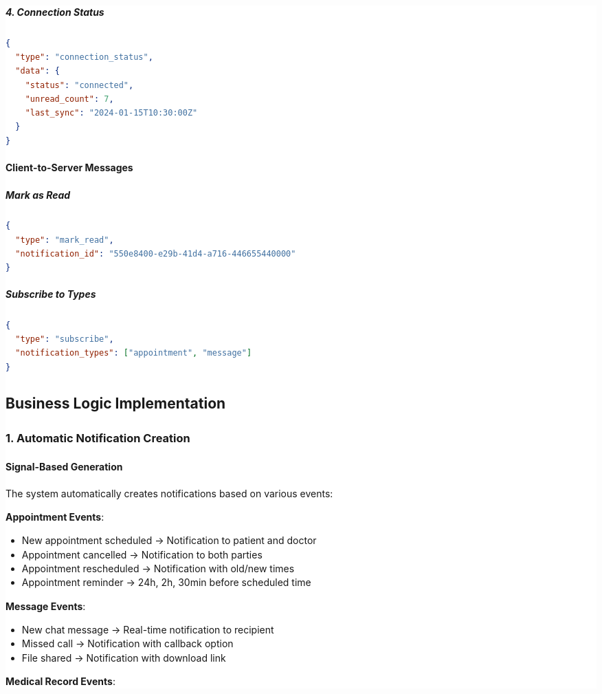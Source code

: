 ##### 4. Connection Status

```json
{
  "type": "connection_status",
  "data": {
    "status": "connected",
    "unread_count": 7,
    "last_sync": "2024-01-15T10:30:00Z"
  }
}
```

#### Client-to-Server Messages

##### Mark as Read

```json
{
  "type": "mark_read",
  "notification_id": "550e8400-e29b-41d4-a716-446655440000"
}
```

##### Subscribe to Types

```json
{
  "type": "subscribe",
  "notification_types": ["appointment", "message"]
}
```

## Business Logic Implementation

### 1. Automatic Notification Creation

#### Signal-Based Generation

The system automatically creates notifications based on various events:

**Appointment Events**:

- New appointment scheduled → Notification to patient and doctor
- Appointment cancelled → Notification to both parties
- Appointment rescheduled → Notification with old/new times
- Appointment reminder → 24h, 2h, 30min before scheduled time

**Message Events**:

- New chat message → Real-time notification to recipient
- Missed call → Notification with callback option
- File shared → Notification with download link

**Medical Record Events**:
